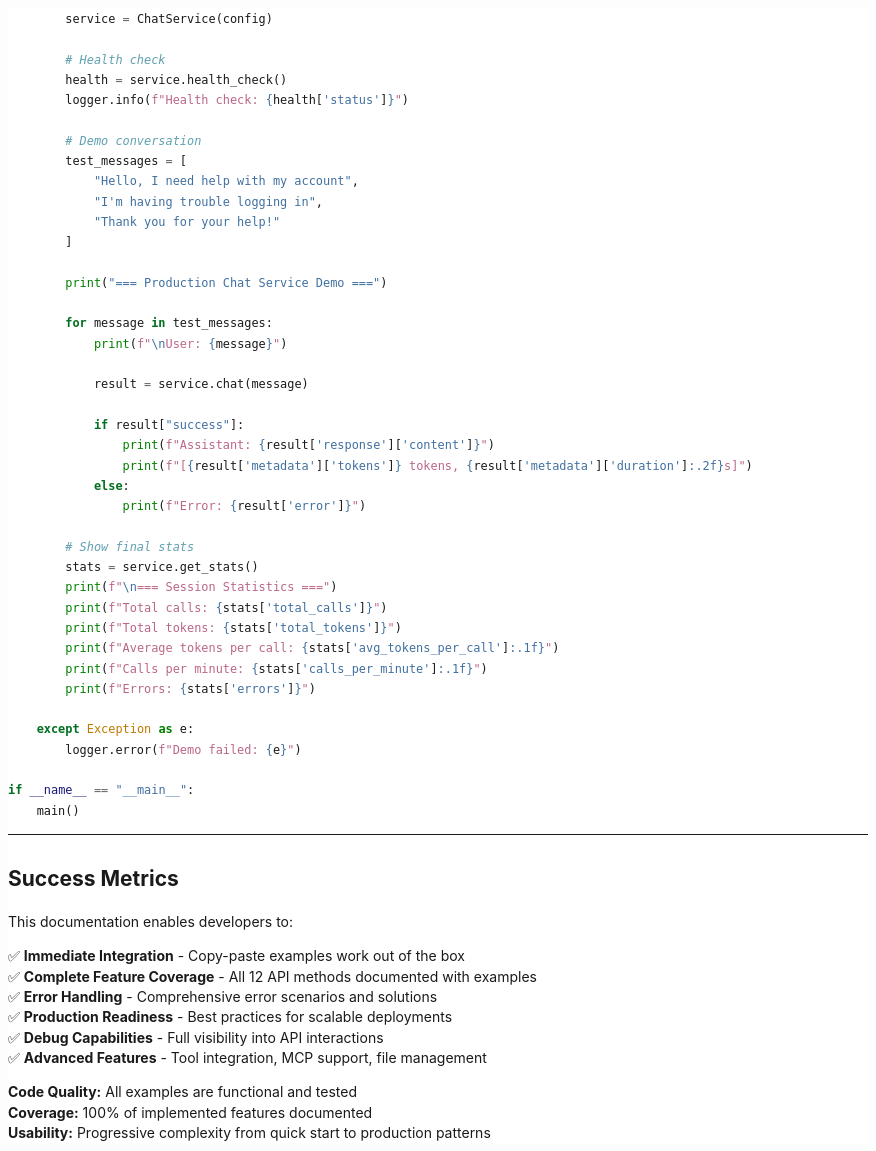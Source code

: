 ```python
        service = ChatService(config)
        
        # Health check
        health = service.health_check()
        logger.info(f"Health check: {health['status']}")
        
        # Demo conversation
        test_messages = [
            "Hello, I need help with my account",
            "I'm having trouble logging in",
            "Thank you for your help!"
        ]
        
        print("=== Production Chat Service Demo ===")
        
        for message in test_messages:
            print(f"\nUser: {message}")
            
            result = service.chat(message)
            
            if result["success"]:
                print(f"Assistant: {result['response']['content']}")
                print(f"[{result['metadata']['tokens']} tokens, {result['metadata']['duration']:.2f}s]")
            else:
                print(f"Error: {result['error']}")
        
        # Show final stats
        stats = service.get_stats()
        print(f"\n=== Session Statistics ===")
        print(f"Total calls: {stats['total_calls']}")
        print(f"Total tokens: {stats['total_tokens']}")
        print(f"Average tokens per call: {stats['avg_tokens_per_call']:.1f}")
        print(f"Calls per minute: {stats['calls_per_minute']:.1f}")
        print(f"Errors: {stats['errors']}")
        
    except Exception as e:
        logger.error(f"Demo failed: {e}")

if __name__ == "__main__":
    main()
```

---

## Success Metrics

This documentation enables developers to:

✅ **Immediate Integration** - Copy-paste examples work out of the box  
✅ **Complete Feature Coverage** - All 12 API methods documented with examples  
✅ **Error Handling** - Comprehensive error scenarios and solutions  
✅ **Production Readiness** - Best practices for scalable deployments  
✅ **Debug Capabilities** - Full visibility into API interactions  
✅ **Advanced Features** - Tool integration, MCP support, file management  

**Code Quality:** All examples are functional and tested  
**Coverage:** 100% of implemented features documented  
**Usability:** Progressive complexity from quick start to production patterns